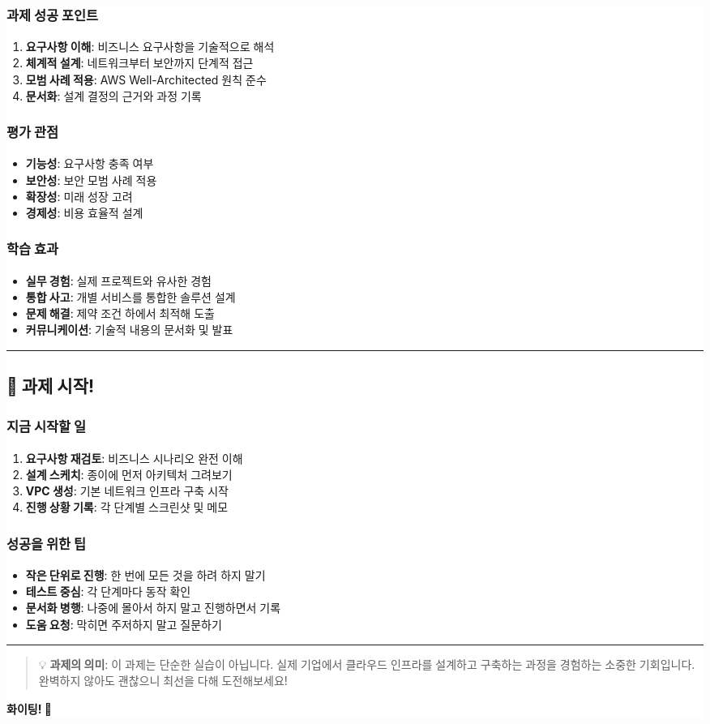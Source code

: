 ### 과제 성공 포인트
1. **요구사항 이해**: 비즈니스 요구사항을 기술적으로 해석
2. **체계적 설계**: 네트워크부터 보안까지 단계적 접근
3. **모범 사례 적용**: AWS Well-Architected 원칙 준수
4. **문서화**: 설계 결정의 근거와 과정 기록

### 평가 관점
- **기능성**: 요구사항 충족 여부
- **보안성**: 보안 모범 사례 적용
- **확장성**: 미래 성장 고려
- **경제성**: 비용 효율적 설계

### 학습 효과
- **실무 경험**: 실제 프로젝트와 유사한 경험
- **통합 사고**: 개별 서비스를 통합한 솔루션 설계
- **문제 해결**: 제약 조건 하에서 최적해 도출
- **커뮤니케이션**: 기술적 내용의 문서화 및 발표

---

## 🚀 과제 시작!

### 지금 시작할 일
1. **요구사항 재검토**: 비즈니스 시나리오 완전 이해
2. **설계 스케치**: 종이에 먼저 아키텍처 그려보기
3. **VPC 생성**: 기본 네트워크 인프라 구축 시작
4. **진행 상황 기록**: 각 단계별 스크린샷 및 메모

### 성공을 위한 팁
- **작은 단위로 진행**: 한 번에 모든 것을 하려 하지 말기
- **테스트 중심**: 각 단계마다 동작 확인
- **문서화 병행**: 나중에 몰아서 하지 말고 진행하면서 기록
- **도움 요청**: 막히면 주저하지 말고 질문하기

---

> 💡 **과제의 의미**: 이 과제는 단순한 실습이 아닙니다. 실제 기업에서 클라우드 인프라를 설계하고 구축하는 과정을 경험하는 소중한 기회입니다. 완벽하지 않아도 괜찮으니 최선을 다해 도전해보세요!

**화이팅! 🎯**
